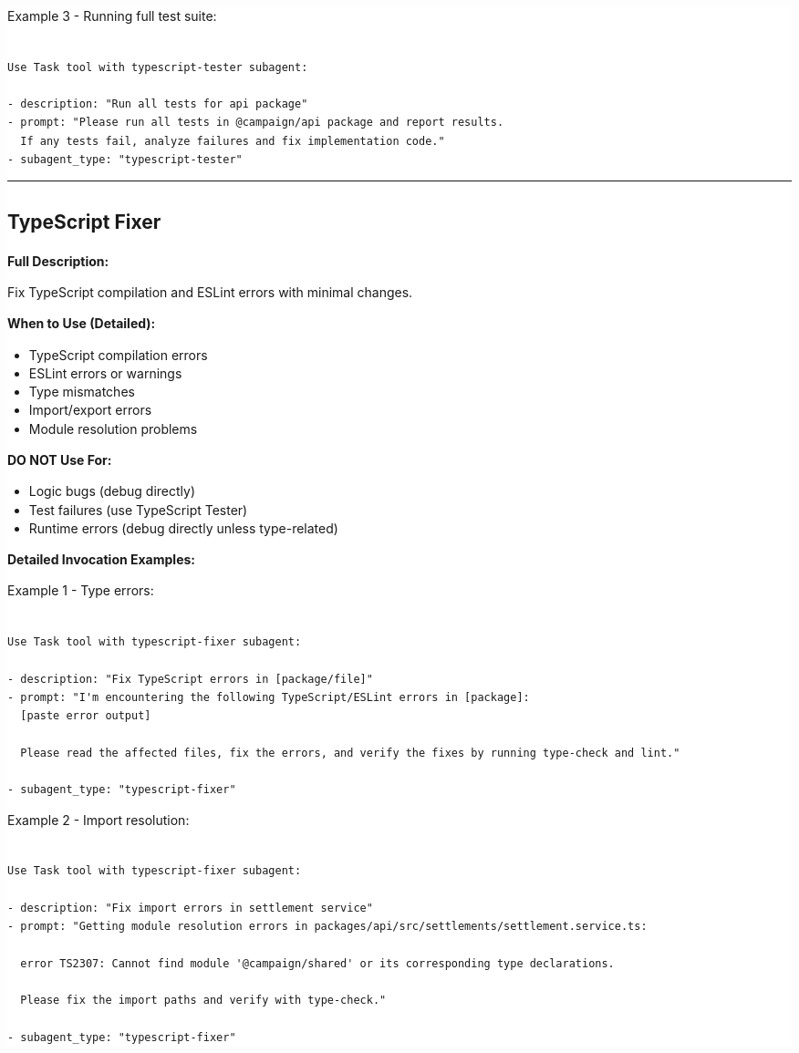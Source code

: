 Example 3 - Running full test suite:

```

Use Task tool with typescript-tester subagent:

- description: "Run all tests for api package"
- prompt: "Please run all tests in @campaign/api package and report results.
  If any tests fail, analyze failures and fix implementation code."
- subagent_type: "typescript-tester"

```

---

## TypeScript Fixer

**Full Description:**

Fix TypeScript compilation and ESLint errors with minimal changes.

**When to Use (Detailed):**

- TypeScript compilation errors
- ESLint errors or warnings
- Type mismatches
- Import/export errors
- Module resolution problems

**DO NOT Use For:**

- Logic bugs (debug directly)
- Test failures (use TypeScript Tester)
- Runtime errors (debug directly unless type-related)

**Detailed Invocation Examples:**

Example 1 - Type errors:

```

Use Task tool with typescript-fixer subagent:

- description: "Fix TypeScript errors in [package/file]"
- prompt: "I'm encountering the following TypeScript/ESLint errors in [package]:
  [paste error output]

  Please read the affected files, fix the errors, and verify the fixes by running type-check and lint."

- subagent_type: "typescript-fixer"

```

Example 2 - Import resolution:

```

Use Task tool with typescript-fixer subagent:

- description: "Fix import errors in settlement service"
- prompt: "Getting module resolution errors in packages/api/src/settlements/settlement.service.ts:

  error TS2307: Cannot find module '@campaign/shared' or its corresponding type declarations.

  Please fix the import paths and verify with type-check."

- subagent_type: "typescript-fixer"

```